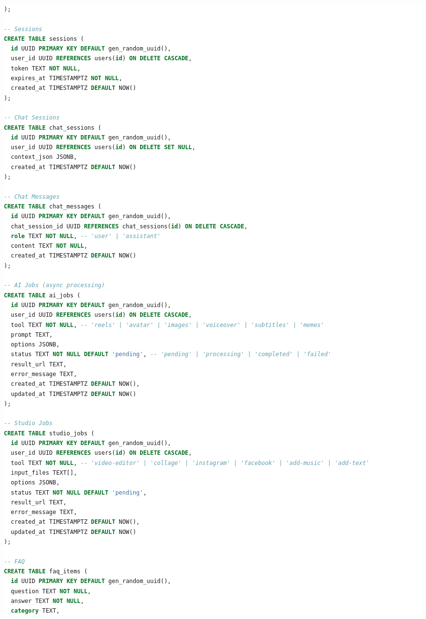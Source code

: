 ```sql
);

-- Sessions
CREATE TABLE sessions (
  id UUID PRIMARY KEY DEFAULT gen_random_uuid(),
  user_id UUID REFERENCES users(id) ON DELETE CASCADE,
  token TEXT NOT NULL,
  expires_at TIMESTAMPTZ NOT NULL,
  created_at TIMESTAMPTZ DEFAULT NOW()
);

-- Chat Sessions
CREATE TABLE chat_sessions (
  id UUID PRIMARY KEY DEFAULT gen_random_uuid(),
  user_id UUID REFERENCES users(id) ON DELETE SET NULL,
  context_json JSONB,
  created_at TIMESTAMPTZ DEFAULT NOW()
);

-- Chat Messages
CREATE TABLE chat_messages (
  id UUID PRIMARY KEY DEFAULT gen_random_uuid(),
  chat_session_id UUID REFERENCES chat_sessions(id) ON DELETE CASCADE,
  role TEXT NOT NULL, -- 'user' | 'assistant'
  content TEXT NOT NULL,
  created_at TIMESTAMPTZ DEFAULT NOW()
);

-- AI Jobs (async processing)
CREATE TABLE ai_jobs (
  id UUID PRIMARY KEY DEFAULT gen_random_uuid(),
  user_id UUID REFERENCES users(id) ON DELETE CASCADE,
  tool TEXT NOT NULL, -- 'reels' | 'avatar' | 'images' | 'voiceover' | 'subtitles' | 'memes'
  prompt TEXT,
  options JSONB,
  status TEXT NOT NULL DEFAULT 'pending', -- 'pending' | 'processing' | 'completed' | 'failed'
  result_url TEXT,
  error_message TEXT,
  created_at TIMESTAMPTZ DEFAULT NOW(),
  updated_at TIMESTAMPTZ DEFAULT NOW()
);

-- Studio Jobs
CREATE TABLE studio_jobs (
  id UUID PRIMARY KEY DEFAULT gen_random_uuid(),
  user_id UUID REFERENCES users(id) ON DELETE CASCADE,
  tool TEXT NOT NULL, -- 'video-editor' | 'collage' | 'instagram' | 'facebook' | 'add-music' | 'add-text'
  input_files TEXT[],
  options JSONB,
  status TEXT NOT NULL DEFAULT 'pending',
  result_url TEXT,
  error_message TEXT,
  created_at TIMESTAMPTZ DEFAULT NOW(),
  updated_at TIMESTAMPTZ DEFAULT NOW()
);

-- FAQ
CREATE TABLE faq_items (
  id UUID PRIMARY KEY DEFAULT gen_random_uuid(),
  question TEXT NOT NULL,
  answer TEXT NOT NULL,
  category TEXT,
```